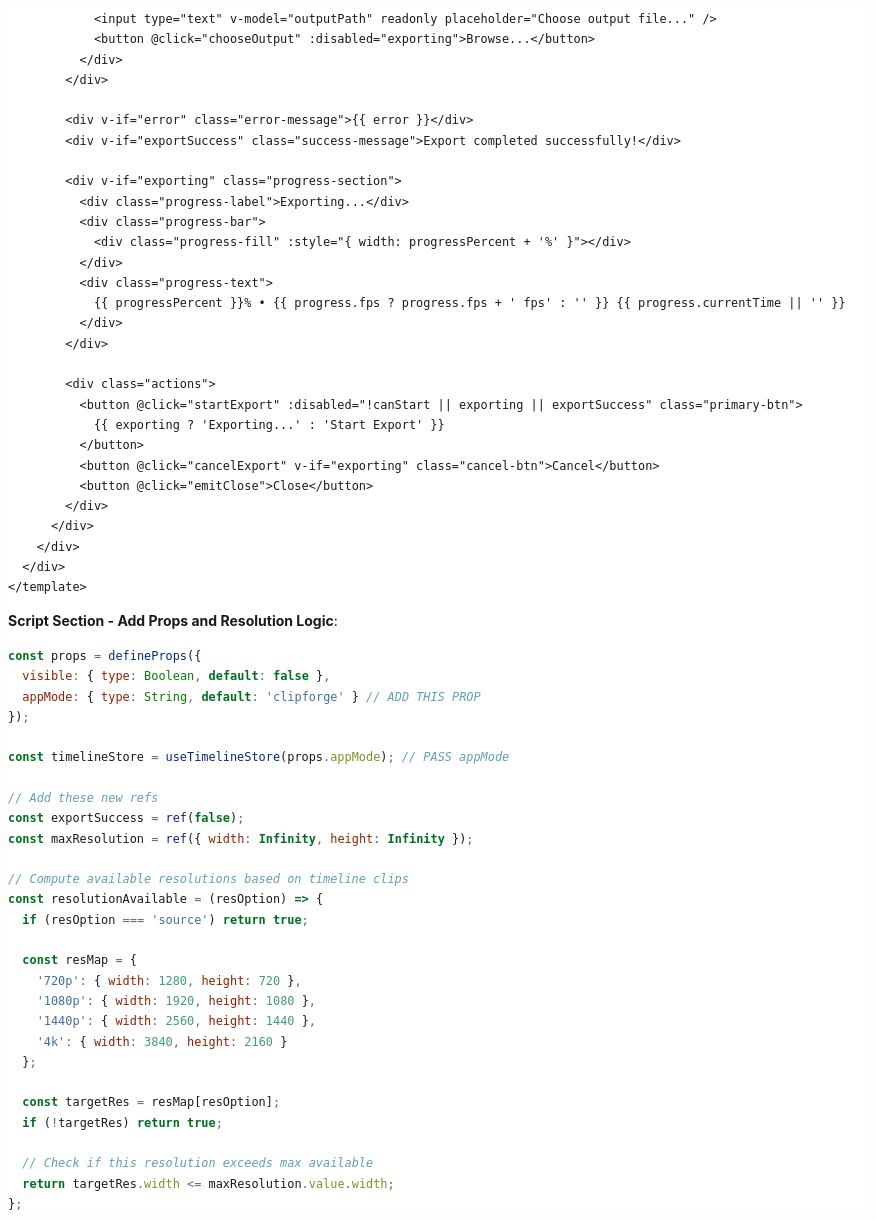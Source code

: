 ```vue
            <input type="text" v-model="outputPath" readonly placeholder="Choose output file..." />
            <button @click="chooseOutput" :disabled="exporting">Browse...</button>
          </div>
        </div>

        <div v-if="error" class="error-message">{{ error }}</div>
        <div v-if="exportSuccess" class="success-message">Export completed successfully!</div>

        <div v-if="exporting" class="progress-section">
          <div class="progress-label">Exporting...</div>
          <div class="progress-bar">
            <div class="progress-fill" :style="{ width: progressPercent + '%' }"></div>
          </div>
          <div class="progress-text">
            {{ progressPercent }}% • {{ progress.fps ? progress.fps + ' fps' : '' }} {{ progress.currentTime || '' }}
          </div>
        </div>

        <div class="actions">
          <button @click="startExport" :disabled="!canStart || exporting || exportSuccess" class="primary-btn">
            {{ exporting ? 'Exporting...' : 'Start Export' }}
          </button>
          <button @click="cancelExport" v-if="exporting" class="cancel-btn">Cancel</button>
          <button @click="emitClose">Close</button>
        </div>
      </div>
    </div>
  </div>
</template>
```

**Script Section - Add Props and Resolution Logic**:
```javascript
const props = defineProps({
  visible: { type: Boolean, default: false },
  appMode: { type: String, default: 'clipforge' } // ADD THIS PROP
});

const timelineStore = useTimelineStore(props.appMode); // PASS appMode

// Add these new refs
const exportSuccess = ref(false);
const maxResolution = ref({ width: Infinity, height: Infinity });

// Compute available resolutions based on timeline clips
const resolutionAvailable = (resOption) => {
  if (resOption === 'source') return true;
  
  const resMap = {
    '720p': { width: 1280, height: 720 },
    '1080p': { width: 1920, height: 1080 },
    '1440p': { width: 2560, height: 1440 },
    '4k': { width: 3840, height: 2160 }
  };
  
  const targetRes = resMap[resOption];
  if (!targetRes) return true;
  
  // Check if this resolution exceeds max available
  return targetRes.width <= maxResolution.value.width;
};

```